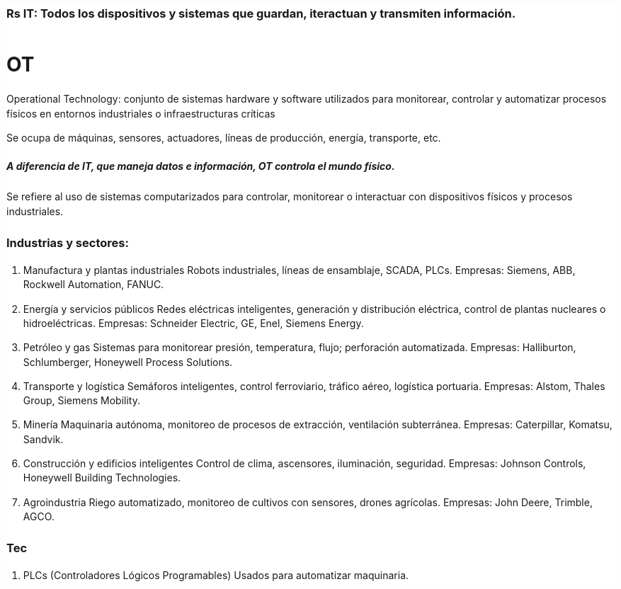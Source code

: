 
### Rs IT: Todos los dispositivos y sistemas que guardan, iteractuan y transmiten información. 


# OT

Operational Technology: conjunto de sistemas hardware y software utilizados para monitorear, controlar y automatizar procesos físicos en entornos industriales o infraestructuras críticas 

Se ocupa de máquinas, sensores, actuadores, líneas de producción, energía, transporte, etc.

##### A diferencia de IT, que maneja datos e información, OT controla el mundo físico.

Se refiere al uso de sistemas computarizados para controlar, monitorear o interactuar con dispositivos físicos y procesos industriales.


### Industrias y sectores:

1. Manufactura y plantas industriales
Robots industriales, líneas de ensamblaje, SCADA, PLCs.
Empresas: Siemens, ABB, Rockwell Automation, FANUC.

2. Energía y servicios públicos
Redes eléctricas inteligentes, generación y distribución eléctrica, control de plantas nucleares o hidroeléctricas.
Empresas: Schneider Electric, GE, Enel, Siemens Energy.

3. Petróleo y gas
Sistemas para monitorear presión, temperatura, flujo; perforación automatizada.
Empresas: Halliburton, Schlumberger, Honeywell Process Solutions.

4. Transporte y logística
Semáforos inteligentes, control ferroviario, tráfico aéreo, logística portuaria.
Empresas: Alstom, Thales Group, Siemens Mobility.

5. Minería
Maquinaria autónoma, monitoreo de procesos de extracción, ventilación subterránea.
Empresas: Caterpillar, Komatsu, Sandvik.

6. Construcción y edificios inteligentes
Control de clima, ascensores, iluminación, seguridad.
Empresas: Johnson Controls, Honeywell Building Technologies.

7. Agroindustria
Riego automatizado, monitoreo de cultivos con sensores, drones agrícolas.
Empresas: John Deere, Trimble, AGCO.


### Tec

1. PLCs (Controladores Lógicos Programables)
Usados para automatizar maquinaria.
